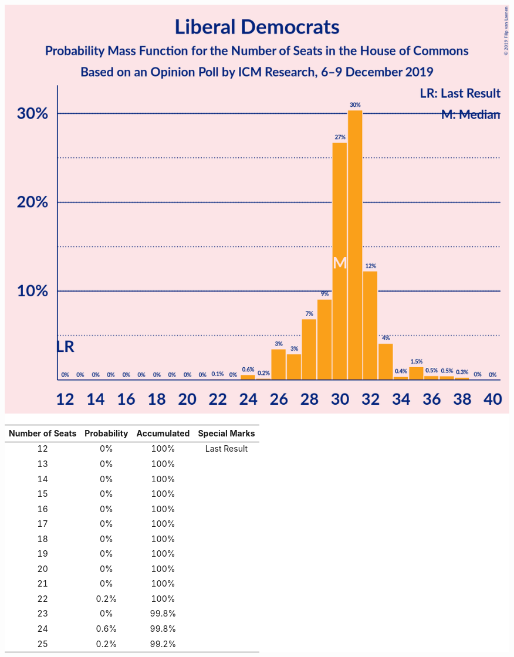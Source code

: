 ![Graph with seats probability mass function not yet produced](2019-12-09-ICMResearch-seats-pmf-liberaldemocrats.png "Seats Probability Mass Function")

| Number of Seats | Probability | Accumulated | Special Marks |
|:---------------:|:-----------:|:-----------:|:-------------:|
| 12 | 0% | 100% | Last Result |
| 13 | 0% | 100% |  |
| 14 | 0% | 100% |  |
| 15 | 0% | 100% |  |
| 16 | 0% | 100% |  |
| 17 | 0% | 100% |  |
| 18 | 0% | 100% |  |
| 19 | 0% | 100% |  |
| 20 | 0% | 100% |  |
| 21 | 0% | 100% |  |
| 22 | 0.2% | 100% |  |
| 23 | 0% | 99.8% |  |
| 24 | 0.6% | 99.8% |  |
| 25 | 0.2% | 99.2% |  |